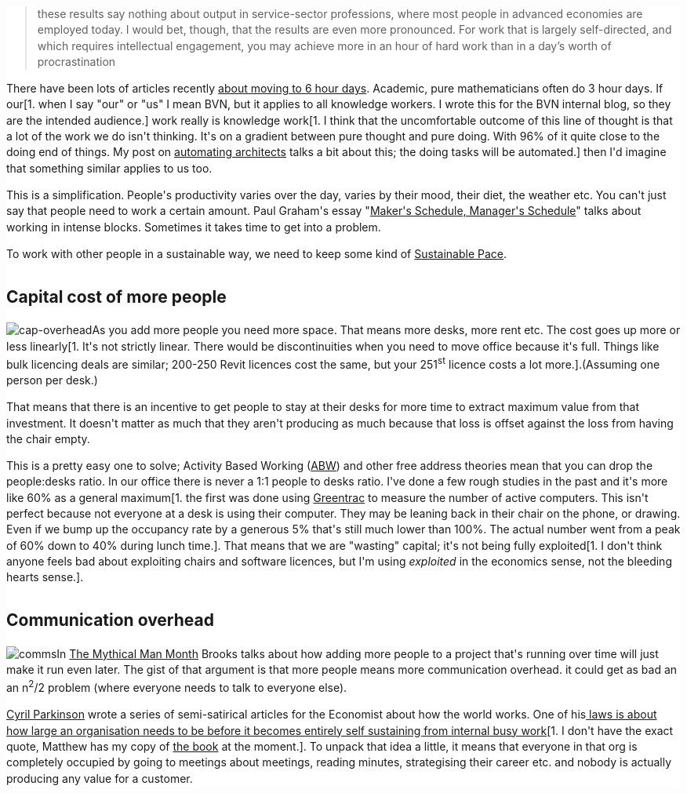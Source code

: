 <blockquote><p>these results say nothing about output in service-sector professions, where most people in advanced economies are employed today. I would bet, though, that the results are even more pronounced. For work that is largely self-directed, and which requires intellectual engagement, you may achieve more in an hour of hard work than in a day’s worth of procrastination</p></blockquote>
<p>There have been lots of articles recently <a href="http://www.smh.com.au/business/workplace-relations/sweden-is-moving-towards-a-six-hour-working-day-as-australias-hours-increase-20150930-gjyp33.html">about moving to 6 hour days</a>. Academic, pure mathematicians often do 3 hour days. If our[1. when I say "our" or "us" I mean BVN, but it applies to all knowledge workers. I wrote this for the BVN internal blog, so they are the intended audience.] work really is knowledge work[1. I think that the uncomfortable outcome of this line of thought is that a lot of the work we do isn't thinking. It's on a gradient between pure thought and pure doing. With 96% of it quite close to the doing end of things. My post on <a href="http://notionparallax.co.uk/?p=1799">automating architects</a> talks a bit about this; the doing tasks will be automated.] then I'd imagine that something similar applies to us too.</p>
<p>This is a simplification. People's productivity varies over the day, varies by their mood, their diet, the weather etc. You can't just say that people need to work a certain amount. Paul Graham's essay "<a href="http://www.paulgraham.com/makersschedule.html">Maker's Schedule, Manager's Schedule</a>" talks about working in intense blocks. Sometimes it takes time to get into a problem.</p>
<p>To work with other people in a sustainable way, we need to keep some kind of <a href="http://guide.agilealliance.org/guide/sustainable.html">Sustainable Pace</a>.</p>
<h2><a name="capital-cost-of-more-people"></a>Capital cost of more people</h2>
<p><img class="scruffy alignleft wp-image-2586" src="{{ site.baseurl }}/assets/cap-overhead.png" alt="cap-overhead" />As you add more people you need more space. That means more desks, more rent etc. The cost goes up more or less linearly[1. It's not strictly linear. There would be discontinuities when you need to move office because it's full. Things like bulk licencing deals are similar; 200-250 Revit licences cost the same, but your 251<sup>st</sup> licence costs a lot more.].(Assuming one person per desk.)</p>
<p>That means that there is an incentive to get people to stay at their desks for more time to extract maximum value from that investment. It doesn't matter as much that they aren't producing as much because that loss is offset against the loss from having the chair empty.</p>
<p>This is a pretty easy one to solve; Activity Based Working (<a href="http://www.veldhoencompany.com/en/">ABW</a>) and other free address theories mean that you can drop the people:desks ratio. In our office there is never a 1:1 people to desks ratio. I've done a few rough studies in the past and it's more like 60% as a general maximum[1. the first was done using <a href="https://www.eventzero.com/Greentrac/">Greentrac</a> to measure the number of active computers. This isn't perfect because not everyone at a desk is using their computer. They may be leaning back in their chair on the phone, or drawing. Even if we bump up the occupancy rate by a generous 5% that's still much lower than 100%. The actual number went from a peak of 60% down to 40% during lunch time.]. That means that we are "wasting" capital; it's not being fully exploited[1. I don't think anyone feels bad about exploiting chairs and software licences, but I'm using <em>exploited</em> in the economics sense, not the bleeding hearts sense.].</p>
<h2><a name="communication-overhead"></a>Communication overhead</h2>
<p><img class="scruffy alignleft wp-image-2587" src="{{ site.baseurl }}/assets/comms.png" alt="comms" />In <a href="https://en.wikipedia.org/wiki/The_Mythical_Man-Month">The Mythical Man Month</a> Brooks talks about how adding more people to a project that's running over time will just make it run even later. The gist of that argument is that more people means more communication overhead. it could get as bad an an n<sup>2</sup>/2 problem (where everyone needs to talk to everyone else).</p>
<p><a href="https://en.wikipedia.org/wiki/C._Northcote_Parkinson">Cyril Parkinson</a> wrote a series of semi-satirical articles for the Economist about how the world works. One of his<a href="http://www.economist.com/node/14116121"> laws is about how large an organisation needs to be before it becomes entirely self sustaining from internal busy work</a>[1. I don't have the exact quote, Matthew has my copy of <a href="http://www.amazon.co.uk/Parkinsons-Law-Northcote-Parkinson/dp/1568490151">the book</a> at the moment.]. To unpack that idea a little, it means that everyone in that org is completely occupied by going to meetings about meetings, reading minutes, strategising their career etc. and nobody is actually producing any value for a customer.</p>
